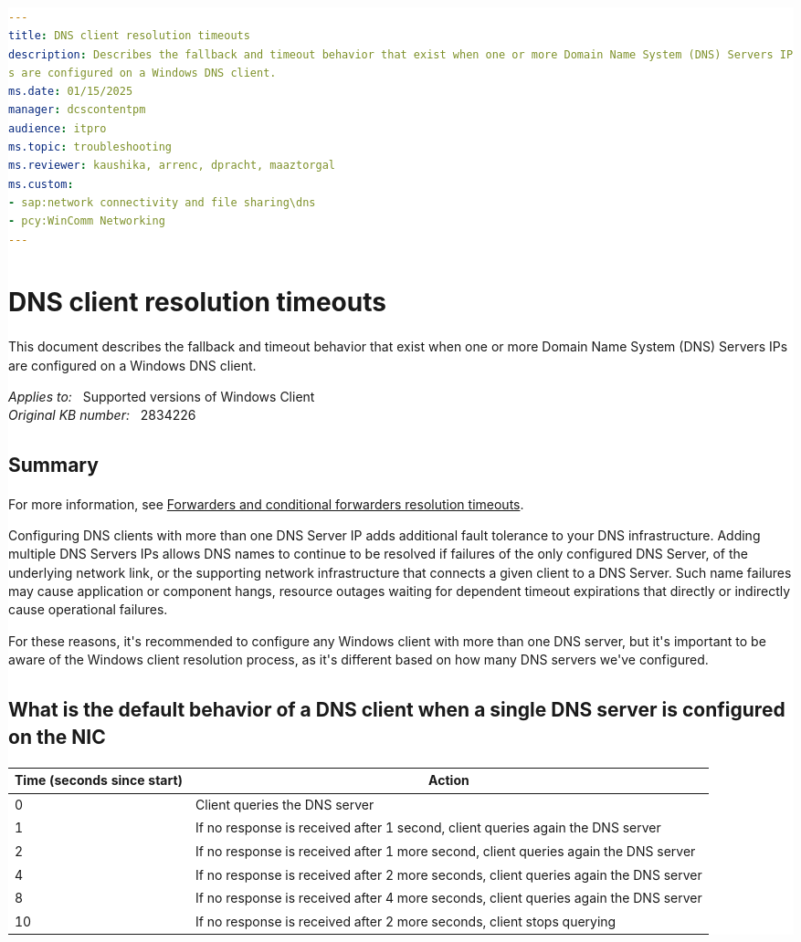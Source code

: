 ```yaml
---
title: DNS client resolution timeouts
description: Describes the fallback and timeout behavior that exist when one or more Domain Name System (DNS) Servers IPs are configured on a Windows DNS client.
ms.date: 01/15/2025
manager: dcscontentpm
audience: itpro
ms.topic: troubleshooting
ms.reviewer: kaushika, arrenc, dpracht, maaztorgal
ms.custom:
- sap:network connectivity and file sharing\dns
- pcy:WinComm Networking
---
```

# DNS client resolution timeouts

This document describes the fallback and timeout behavior that exist when one or more Domain Name System (DNS) Servers IPs are configured on a Windows DNS client.

_Applies to:_ &nbsp; Supported versions of Windows Client  
_Original KB number:_ &nbsp; 2834226

## Summary

For more information, see [Forwarders and conditional forwarders resolution timeouts](forwarders-resolution-timeouts.md).

Configuring DNS clients with more than one DNS Server IP adds additional fault tolerance to your DNS infrastructure. Adding multiple DNS Servers IPs allows DNS names to continue to be resolved if failures of the only configured DNS Server, of the underlying network link, or the supporting network infrastructure that connects a given client to a DNS Server. Such name failures may cause application or component hangs, resource outages waiting for dependent timeout expirations that directly or indirectly cause operational failures.

For these reasons, it's recommended to configure any Windows client with more than one DNS server, but it's important to be aware of the Windows client resolution process, as it's different based on how many DNS servers we've configured.

## What is the default behavior of a DNS client when a single DNS server is configured on the NIC

|Time (seconds since start)|Action|
|---|---|
| 0| Client queries the DNS server |
| 1| If no response is received after 1 second, client queries again the DNS server |
| 2| If no response is received after 1 more second, client queries again the DNS server |
| 4| If no response is received after 2 more seconds, client queries again the DNS server |
| 8| If no response is received after 4 more seconds, client queries again the DNS server |
| 10| If no response is received after 2 more seconds, client stops querying |
  